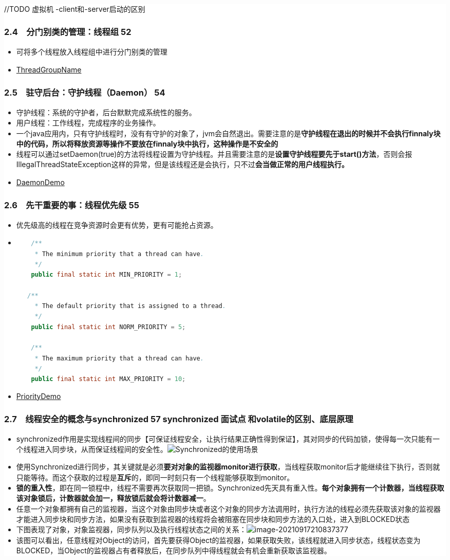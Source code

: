 

//TODO 虚拟机 -client和-server启动的区别

### 2.4　分门别类的管理：线程组 52

* 可将多个线程放入线程组中进行分门别类的管理

- [ThreadGroupName](https://hub.fastgit.org/guanpengchn/java-concurrent-programming/blob/master/src/main/java/ch2/ThreadGroupName.java)



### 2.5　驻守后台：守护线程（Daemon） 54

* 守护线程：系统的守护者，后台默默完成系统性的服务。
* 用户线程：工作线程，完成程序的业务操作。
* 一个java应用内，只有守护线程时，没有有守护的对象了，jvm会自然退出。需要注意的是**守护线程在退出的时候并不会执行finnaly块中的代码，所以将释放资源等操作不要放在finnaly块中执行，这种操作是不安全的**
* 线程可以通过setDaemon(true)的方法将线程设置为守护线程。并且需要注意的是**设置守护线程要先于start()方法**，否则会报IllegalThreadStateException这样的异常，但是该线程还是会执行，只不过**会当做正常的用户线程执行。**

- [DaemonDemo](https://hub.fastgit.org/guanpengchn/java-concurrent-programming/blob/master/src/main/java/ch2/DaemonDemo.java)



### 2.6　先干重要的事：线程优先级 55

* 优先级高的线程在竞争资源时会更有优势，更有可能抢占资源。

* ```java
      /**
       * The minimum priority that a thread can have.
       */
      public final static int MIN_PRIORITY = 1;
  
     /**
       * The default priority that is assigned to a thread.
       */
      public final static int NORM_PRIORITY = 5;
  
      /**
       * The maximum priority that a thread can have.
       */
      public final static int MAX_PRIORITY = 10;
  ```

- [PriorityDemo](https://hub.fastgit.org/guanpengchn/java-concurrent-programming/blob/master/src/main/java/ch2/PriorityDemo.java)



### 2.7　线程安全的概念与synchronized 57 synchronized 面试点 和volatile的区别、底层原理

* synchronized作用是实现线程间的同步【可保证线程安全，让执行结果正确性得到保证】，其对同步的代码加锁，使得每一次只能有一个线程进入同步块，从而保证线程间的安全性。![Synchronized的使用场景](https://p1-jj.byteimg.com/tos-cn-i-t2oaga2asx/gold-user-assets/2018/4/30/16315cc79aaac173~tplv-t2oaga2asx-watermark.awebp)

- 使用Synchronized进行同步，其关键就是必须**要对对象的监视器monitor进行获取**，当线程获取monitor后才能继续往下执行，否则就只能等待。而这个获取的过程是**互斥**的，即同一时刻只有一个线程能够获取到monitor。
- **锁的重入性**，即在同一锁程中，线程不需要再次获取同一把锁。Synchronized先天具有重入性。**每个对象拥有一个计数器，当线程获取该对象锁后，计数器就会加一，释放锁后就会将计数器减一**。
- 任意一个对象都拥有自己的监视器，当这个对象由同步块或者这个对象的同步方法调用时，执行方法的线程必须先获取该对象的监视器才能进入同步块和同步方法，如果没有获取到监视器的线程将会被阻塞在同步块和同步方法的入口处，进入到BLOCKED状态
- 下图表现了对象，对象监视器，同步队列以及执行线程状态之间的关系：![image-20210917210837377](../img/image-20210917210837377.png)
- 该图可以看出，任意线程对Object的访问，首先要获得Object的监视器，如果获取失败，该线程就进入同步状态，线程状态变为BLOCKED，当Object的监视器占有者释放后，在同步队列中得线程就会有机会重新获取该监视器。
  ```